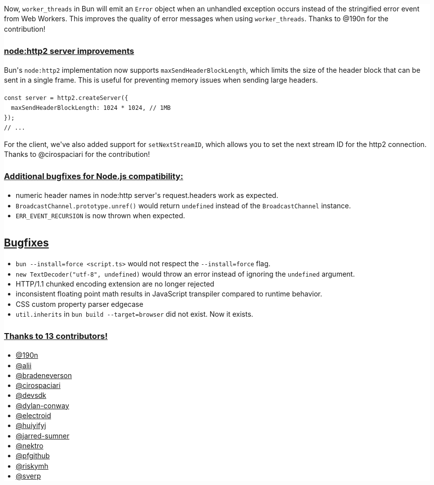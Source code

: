 Now, `worker_threads` in Bun will emit an `Error` object when an unhandled exception occurs instead of the stringified error event from Web Workers. This improves the quality of error messages when using `worker_threads`.
Thanks to @190n for the contribution!


### [node:http2 server improvements](#node-http2-server-improvements)


Bun's `node:http2` implementation now supports `maxSendHeaderBlockLength`, which limits the size of the header block that can be sent in a single frame. This is useful for preventing memory issues when sending large headers.

```
const server = http2.createServer({
  maxSendHeaderBlockLength: 1024 * 1024, // 1MB
});
// ...
```

For the client, we've also added support for `setNextStreamID`, which allows you to set the next stream ID for the http2 connection.
Thanks to @cirospaciari for the contribution!


### [Additional bugfixes for Node.js compatibility:](#additional-bugfixes-for-node-js-compatibility)


-   numeric header names in node:http server's request.headers work as expected.
-   `BroadcastChannel.prototype.unref()` would return `undefined` instead of the `BroadcastChannel` instance.
-   `ERR_EVENT_RECURSION` is now thrown when expected.


## [Bugfixes](#bugfixes)


-   `bun --install=force <script.ts>` would not respect the `--install=force` flag.
-   `new TextDecoder("utf-8", undefined)` would throw an error instead of ignoring the `undefined` argument.
-   HTTP/1.1 chunked encoding extension are no longer rejected
-   inconsistent floating point math results in JavaScript transpiler compared to runtime behavior.
-   CSS custom property parser edgecase
-   `util.inherits` in `bun build --target=browser` did not exist. Now it exists.


### [Thanks to 13 contributors!](#thanks-to-13-contributors)


-   [@190n](https://github.com/190n)
-   [@alii](https://github.com/alii)
-   [@bradeneverson](https://github.com/bradeneverson)
-   [@cirospaciari](https://github.com/cirospaciari)
-   [@devsdk](https://github.com/devsdk)
-   [@dylan-conway](https://github.com/dylan-conway)
-   [@electroid](https://github.com/electroid)
-   [@huiyifyj](https://github.com/huiyifyj)
-   [@jarred-sumner](https://github.com/jarred-sumner)
-   [@nektro](https://github.com/nektro)
-   [@pfgithub](https://github.com/pfgithub)
-   [@riskymh](https://github.com/riskymh)
-   [@sverp](https://github.com/sverp)